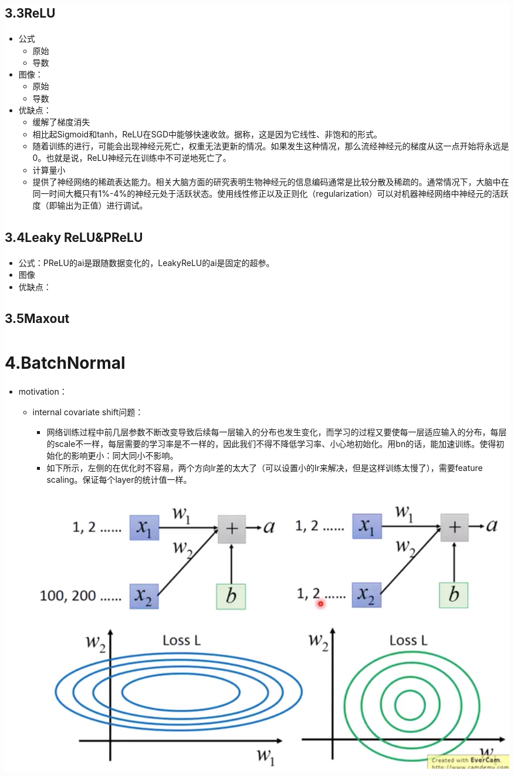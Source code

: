 ## 3.3ReLU

- 公式
  - 原始
  - 导数
- 图像：
  - 原始
  - 导数
- 优缺点：
  - 缓解了梯度消失
  - 相比起Sigmoid和tanh，ReLU在SGD中能够快速收敛。据称，这是因为它线性、非饱和的形式。
  - 随着训练的进行，可能会出现神经元死亡，权重无法更新的情况。如果发生这种情况，那么流经神经元的梯度从这一点开始将永远是0。也就是说，ReLU神经元在训练中不可逆地死亡了。
  - 计算量小
  - 提供了神经网络的稀疏表达能力。相关大脑方面的研究表明生物神经元的信息编码通常是比较分散及稀疏的。通常情况下，大脑中在同一时间大概只有1%-4%的神经元处于活跃状态。使用线性修正以及正则化（regularization）可以对机器神经网络中神经元的活跃度（即输出为正值）进行调试。

## 3.4Leaky ReLU&PReLU

- 公式：PReLU的ai是跟随数据变化的，LeakyReLU的ai是固定的超参。
- 图像
- 优缺点：

## 3.5Maxout

# 4.BatchNormal

- motivation：

  - internal covariate shift问题：

    - 网络训练过程中前几层参数不断改变导致后续每一层输入的分布也发生变化，而学习的过程又要使每一层适应输入的分布，每层的scale不一样，每层需要的学习率是不一样的，因此我们不得不降低学习率、小心地初始化。用bn的话，能加速训练。使得初始化的影响更小：同大同小不影响。
    - 如下所示，左侧的在优化时不容易，两个方向lr差的太大了（可以设置小的lr来解决，但是这样训练太慢了），需要feature scaling。保证每个layer的统计值一样。

    ![](.\img\27.png)

